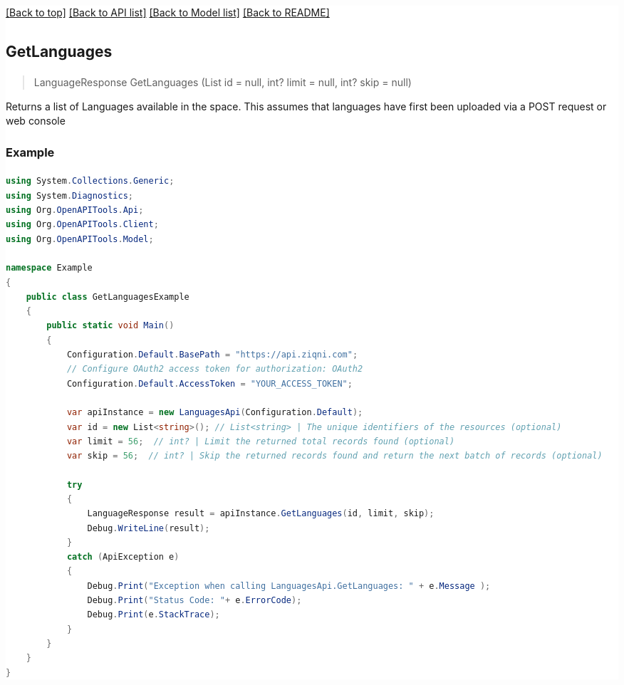[[Back to top]](#)
[[Back to API list]](../README.md#documentation-for-api-endpoints)
[[Back to Model list]](../README.md#documentation-for-models)
[[Back to README]](../README.md)


## GetLanguages

> LanguageResponse GetLanguages (List<string> id = null, int? limit = null, int? skip = null)



Returns a list of Languages available in the space. This assumes that languages have first been uploaded via a POST request or web console

### Example

```csharp
using System.Collections.Generic;
using System.Diagnostics;
using Org.OpenAPITools.Api;
using Org.OpenAPITools.Client;
using Org.OpenAPITools.Model;

namespace Example
{
    public class GetLanguagesExample
    {
        public static void Main()
        {
            Configuration.Default.BasePath = "https://api.ziqni.com";
            // Configure OAuth2 access token for authorization: OAuth2
            Configuration.Default.AccessToken = "YOUR_ACCESS_TOKEN";

            var apiInstance = new LanguagesApi(Configuration.Default);
            var id = new List<string>(); // List<string> | The unique identifiers of the resources (optional) 
            var limit = 56;  // int? | Limit the returned total records found (optional) 
            var skip = 56;  // int? | Skip the returned records found and return the next batch of records (optional) 

            try
            {
                LanguageResponse result = apiInstance.GetLanguages(id, limit, skip);
                Debug.WriteLine(result);
            }
            catch (ApiException e)
            {
                Debug.Print("Exception when calling LanguagesApi.GetLanguages: " + e.Message );
                Debug.Print("Status Code: "+ e.ErrorCode);
                Debug.Print(e.StackTrace);
            }
        }
    }
}
```
